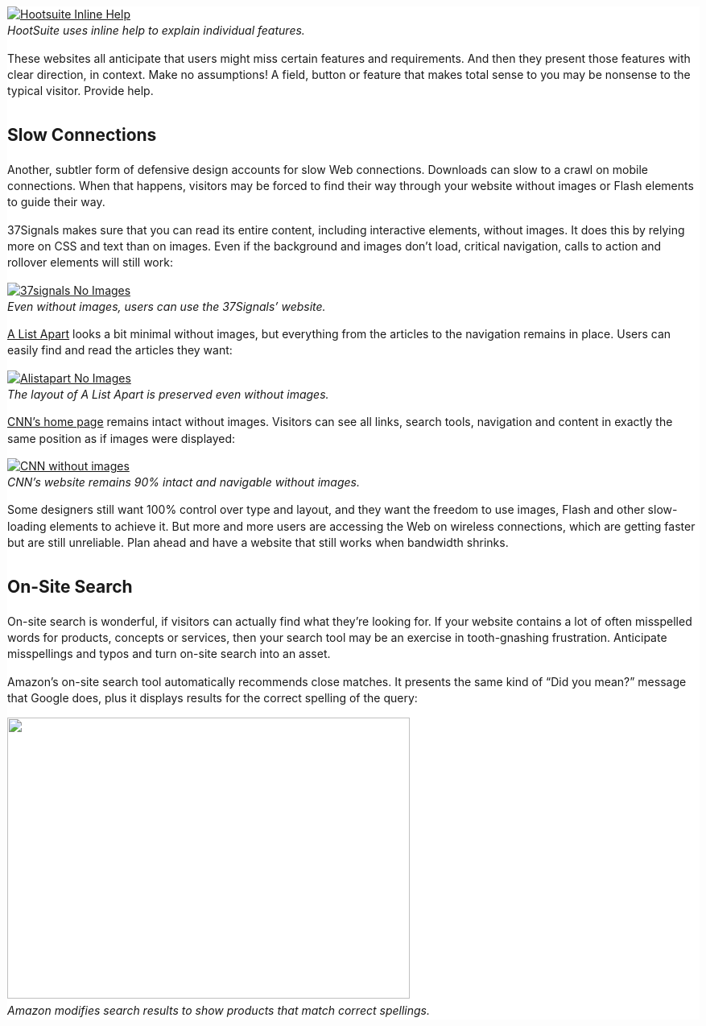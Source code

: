 <a href="https://hootsuite.com/plans"><img loading="lazy" decoding="async"  class="aligncenter size-full wp-image-96089" title="Hootsuite Inline Help" src="https://archive.smashing.media/assets/344dbf88-fdf9-42bb-adb4-46f01eedd629/2760a1b3-3ccf-40e9-a451-a3541eddd55a/hootsuite-inline-help.png" alt="Hootsuite Inline Help" width="500" height="318" /></a><br>
<em>HootSuite uses inline help to explain individual features.</em>

These websites all anticipate that users might miss certain features and requirements. And then they present those features with clear direction, in context. Make no assumptions! A field, button or feature that makes total sense to you may be nonsense to the typical visitor. Provide help.</p>

## Slow Connections

Another, subtler form of defensive design accounts for slow Web connections. Downloads can slow to a crawl on mobile connections. When that happens, visitors may be forced to find their way through your website without images or Flash elements to guide their way.

37Signals makes sure that you can read its entire content, including interactive elements, without images. It does this by relying more on CSS and text than on images. Even if the background and images don’t load, critical navigation, calls to action and rollover elements will still work:

<a href="https://37signals.com/"><img loading="lazy" decoding="async"  class="aligncenter size-full wp-image-96090" title="37signals No Images" src="https://archive.smashing.media/assets/344dbf88-fdf9-42bb-adb4-46f01eedd629/23f5fd5e-ea84-490b-8370-2653477a9cd4/3signals-no-images1.png" alt="37signals No Images" width="500" height="382" /></a><br>
<em>Even without images, users can use the 37Signals’ website.</em>

<a href="https://www.alistapart.com">A List Apart</a> looks a bit minimal without images, but everything from the articles to the navigation remains in place. Users can easily find and read the articles they want:

<a href="https://www.alistapart.com/"><img loading="lazy" decoding="async"  class="aligncenter size-full wp-image-96091" title="Alistapart No Images" src="https://archive.smashing.media/assets/344dbf88-fdf9-42bb-adb4-46f01eedd629/914de34c-93fd-46eb-891e-7e9287c7a691/alistapartnoimages.png" alt="Alistapart No Images" width="500" height="555" /></a><br>
<em>The layout of A List Apart is preserved even without images.</em>

<a href="https://www.cnn.com">CNN’s home page</a> remains intact without images. Visitors can see all links, search tools, navigation and content in exactly the same position as if images were displayed:

<a href="https://www.cnn.com"><img loading="lazy" decoding="async"  class="aligncenter size-full wp-image-96092" title="CNN without images" src="https://archive.smashing.media/assets/344dbf88-fdf9-42bb-adb4-46f01eedd629/cee81d31-b05b-43ae-b382-ff245c0b775b/cnn-no-images.png" alt="CNN without images" width="500" height="361" /></a><br>
<em>CNN’s website remains 90% intact and navigable without images.</em>

Some designers still want 100% control over type and layout, and they want the freedom to use images, Flash and other slow-loading elements to achieve it. But more and more users are accessing the Web on wireless connections, which are getting faster but are still unreliable. Plan ahead and have a website that still works when bandwidth shrinks.

## On-Site Search

On-site search is wonderful, if visitors can actually find what they’re looking for. If your website contains a lot of often misspelled words for products, concepts or services, then your search tool may be an exercise in tooth-gnashing frustration. Anticipate misspellings and typos and turn on-site search into an asset.

Amazon’s on-site search tool automatically recommends close matches. It presents the same kind of “Did you mean?” message that Google does, plus it displays results for the correct spelling of the query:

<a href="https://www.amazon.com"><img loading="lazy" decoding="async"  class="aligncenter size-full wp-image-96094" title="Amazon-search-typo" src="https://archive.smashing.media/assets/344dbf88-fdf9-42bb-adb4-46f01eedd629/bdfe48ba-868c-489b-b59e-635b8aff20b1/amazon-search-typo.png" alt="" width="500" height="349" /></a><br>
<em>Amazon modifies search results to show products that match correct spellings.</em>

